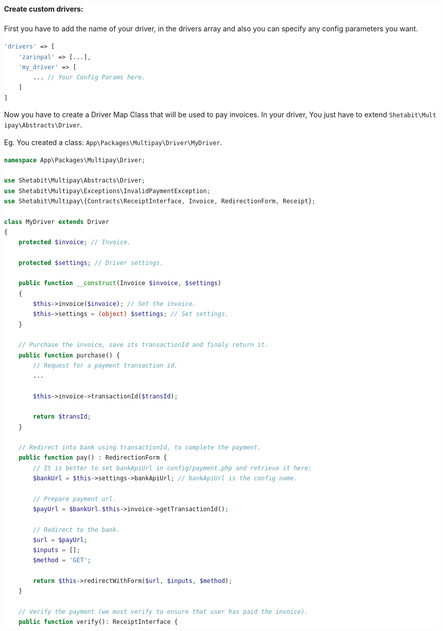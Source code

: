 #### Create custom drivers:

First you have to add the name of your driver, in the drivers array and also you can specify any config parameters you want.

```php
'drivers' => [
    'zarinpal' => [...],
    'my_driver' => [
        ... // Your Config Params here.
    ]
]
```

Now you have to create a Driver Map Class that will be used to pay invoices.
In your driver, You just have to extend `Shetabit\Multipay\Abstracts\Driver`.

Eg. You created a class: `App\Packages\Multipay\Driver\MyDriver`.

```php
namespace App\Packages\Multipay\Driver;

use Shetabit\Multipay\Abstracts\Driver;
use Shetabit\Multipay\Exceptions\InvalidPaymentException;
use Shetabit\Multipay\{Contracts\ReceiptInterface, Invoice, RedirectionForm, Receipt};

class MyDriver extends Driver
{
    protected $invoice; // Invoice.

    protected $settings; // Driver settings.

    public function __construct(Invoice $invoice, $settings)
    {
        $this->invoice($invoice); // Set the invoice.
        $this->settings = (object) $settings; // Set settings.
    }

    // Purchase the invoice, save its transactionId and finaly return it.
    public function purchase() {
        // Request for a payment transaction id.
        ...

        $this->invoice->transactionId($transId);

        return $transId;
    }

    // Redirect into bank using transactionId, to complete the payment.
    public function pay() : RedirectionForm {
        // It is better to set bankApiUrl in config/payment.php and retrieve it here:
        $bankUrl = $this->settings->bankApiUrl; // bankApiUrl is the config name.

        // Prepare payment url.
        $payUrl = $bankUrl.$this->invoice->getTransactionId();

        // Redirect to the bank.
        $url = $payUrl;
        $inputs = [];
        $method = 'GET';

        return $this->redirectWithForm($url, $inputs, $method);
    }
  
    // Verify the payment (we must verify to ensure that user has paid the invoice).
    public function verify(): ReceiptInterface {
```

[ico-version]: https://img.shields.io/packagist/v/shetabit/multipay.svg?style=flat-square
[ico-download]: https://img.shields.io/packagist/dt/shetabit/multipay.svg?color=%23F18&style=flat-square
[ico-license]: https://img.shields.io/badge/license-MIT-brightgreen.svg?style=flat-square
[ico-code-quality]: https://img.shields.io/scrutinizer/g/shetabit/multipay.svg?label=Code%20Quality&style=flat-square
[link-fa]: README-FA.md
[link-en]: README.md
[link-zh]: README-ZH.md
[link-packagist]: https://packagist.org/packages/shetabit/multipay
[link-code-quality]: https://scrutinizer-ci.com/g/shetabit/multipay
[link-author]: https://github.com/khanzadimahdi
[link-contributors]: ../../contributors